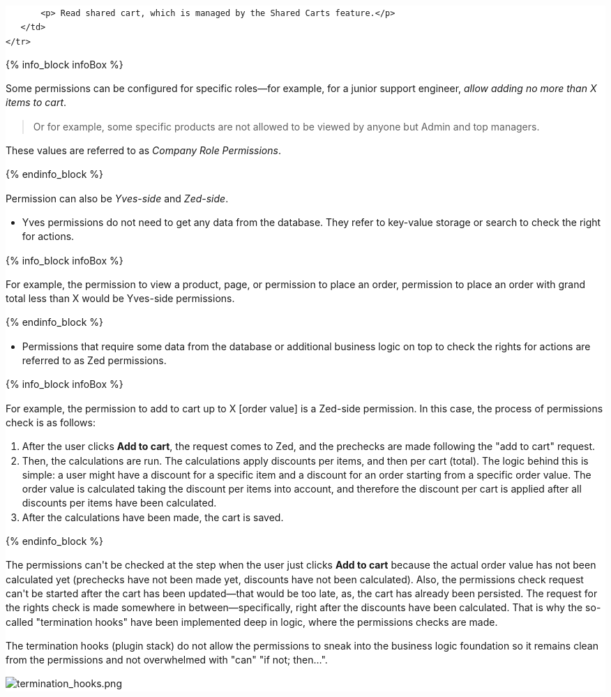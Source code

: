            <p> Read shared cart, which is managed by the Shared Carts feature.</p>
       </td>
	</tr>
</table>

{% info_block infoBox %}

Some permissions can be configured for specific roles—for example, for a junior support engineer, *allow adding no more than X items to cart*.

>Or for example, some specific products are not allowed to be viewed by anyone but Admin and top managers.

These values are referred to as *Company Role Permissions*.

{% endinfo_block %}

Permission can also be *Yves-side* and *Zed-side*.

* Yves permissions do not need to get any data from the database. They refer to key-value storage or search to check the right for actions.

{% info_block infoBox %}

For example, the permission to view a product, page, or permission to place an order, permission to place an order with grand total less than X would be Yves-side permissions.

{% endinfo_block %}

* Permissions that require some data from the database or additional business logic on top to check the rights for actions are referred to as Zed permissions.

{% info_block infoBox %}

For example, the permission to add to cart up to X [order value] is a Zed-side permission. In this case, the process of permissions check is as follows:
1. After the user clicks **Add to cart**, the request comes to Zed, and the prechecks are made following the "add to cart" request.
2. Then, the calculations are run. The calculations apply discounts per items, and then per cart (total). The logic behind this is simple: a user might have a discount for a specific item and a discount for an order starting from a specific order value. The order value is calculated taking the discount per items into account, and therefore the discount per cart is applied after all discounts per items have been calculated.
3. After the calculations have been made, the cart is saved.

{% endinfo_block %}

The permissions can't be checked at the step when the user just clicks **Add to cart** because the actual order value has not been calculated yet (prechecks have not been made yet, discounts have not been calculated). Also, the permissions check request can't be started after the cart has been updated—that would be too late, as, the cart has already been persisted. The request for the rights check is made somewhere in between—specifically, right after the discounts have been calculated. That is why the so-called "termination hooks" have been implemented deep in logic, where the permissions checks are made.

The termination hooks (plugin stack) do not allow the permissions to sneak into the business logic foundation so it remains clean from the permissions and not overwhelmed with "can" "if not; then…".

![termination_hooks.png](https://spryker.s3.eu-central-1.amazonaws.com/docs/Features/Company+Account+Management/Company+User+Permissions/Company+Roles+and+Permissions+Feature+Overview/termination_hooks.png)
